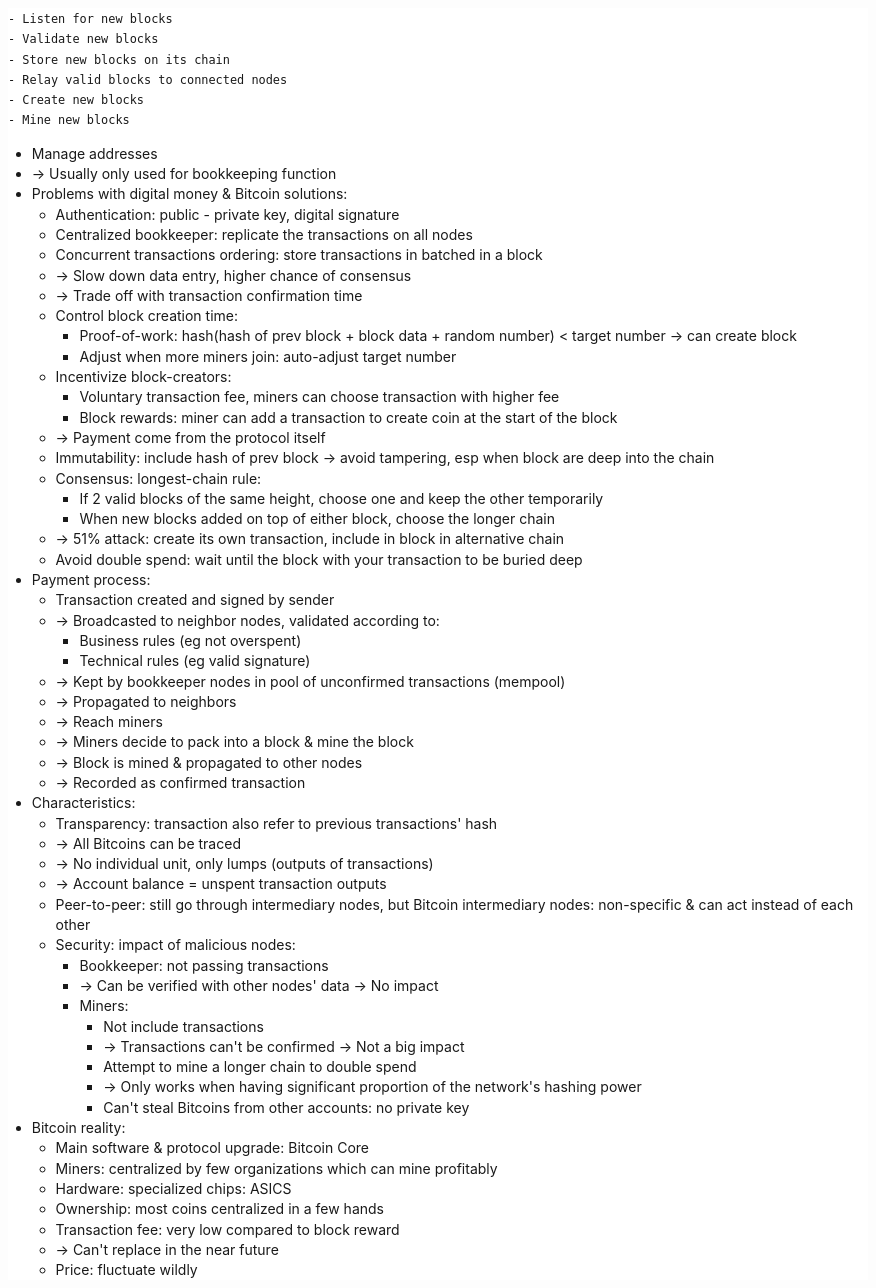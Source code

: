     - Listen for new blocks
    - Validate new blocks
    - Store new blocks on its chain
    - Relay valid blocks to connected nodes
    - Create new blocks
    - Mine new blocks
  - Manage addresses
  - -> Usually only used for bookkeeping function
- Problems with digital money & Bitcoin solutions:
  - Authentication: public - private key, digital signature
  - Centralized bookkeeper: replicate the transactions on all nodes
  - Concurrent transactions ordering: store transactions in batched in a block
  - -> Slow down data entry, higher chance of consensus
  - -> Trade off with transaction confirmation time
  - Control block creation time:
    - Proof-of-work: hash(hash of prev block + block data + random number) < target number -> can create block
    - Adjust when more miners join: auto-adjust target number
  - Incentivize block-creators:
    - Voluntary transaction fee, miners can choose transaction with higher fee
    - Block rewards: miner can add a transaction to create coin at the start of the block
  - -> Payment come from the protocol itself
  - Immutability: include hash of prev block -> avoid tampering, esp when block are deep into the chain
  - Consensus: longest-chain rule:
    - If 2 valid blocks of the same height, choose one and keep the other temporarily
    - When new blocks added on top of either block, choose the longer chain
  - -> 51% attack: create its own transaction, include in block in alternative chain
  - Avoid double spend: wait until the block with your transaction to be buried deep
- Payment process:
  - Transaction created and signed by sender
  - -> Broadcasted to neighbor nodes, validated according to:
    - Business rules (eg not overspent)
    - Technical rules (eg valid signature)
  - -> Kept by bookkeeper nodes in pool of unconfirmed transactions (mempool)
  - -> Propagated to neighbors
  - -> Reach miners
  - -> Miners decide to pack into a block & mine the block
  - -> Block is mined & propagated to other nodes
  - -> Recorded as confirmed transaction
- Characteristics:
  - Transparency: transaction also refer to previous transactions' hash
  - -> All Bitcoins can be traced
  - -> No individual unit, only lumps (outputs of transactions)
  - -> Account balance = unspent transaction outputs
  - Peer-to-peer: still go through intermediary nodes, but Bitcoin intermediary nodes: non-specific & can act instead of each other
  - Security: impact of malicious nodes:
    - Bookkeeper: not passing transactions
    - -> Can be verified with other nodes' data -> No impact
    - Miners:
      - Not include transactions
      - -> Transactions can't be confirmed -> Not a big impact
      - Attempt to mine a longer chain to double spend
      - -> Only works when having significant proportion of the network's hashing power
      - Can't steal Bitcoins from other accounts: no private key
- Bitcoin reality:
  - Main software & protocol upgrade: Bitcoin Core
  - Miners: centralized by few organizations which can mine profitably
  - Hardware: specialized chips: ASICS
  - Ownership: most coins centralized in a few hands
  - Transaction fee: very low compared to block reward
  - -> Can't replace in the near future
  - Price: fluctuate wildly